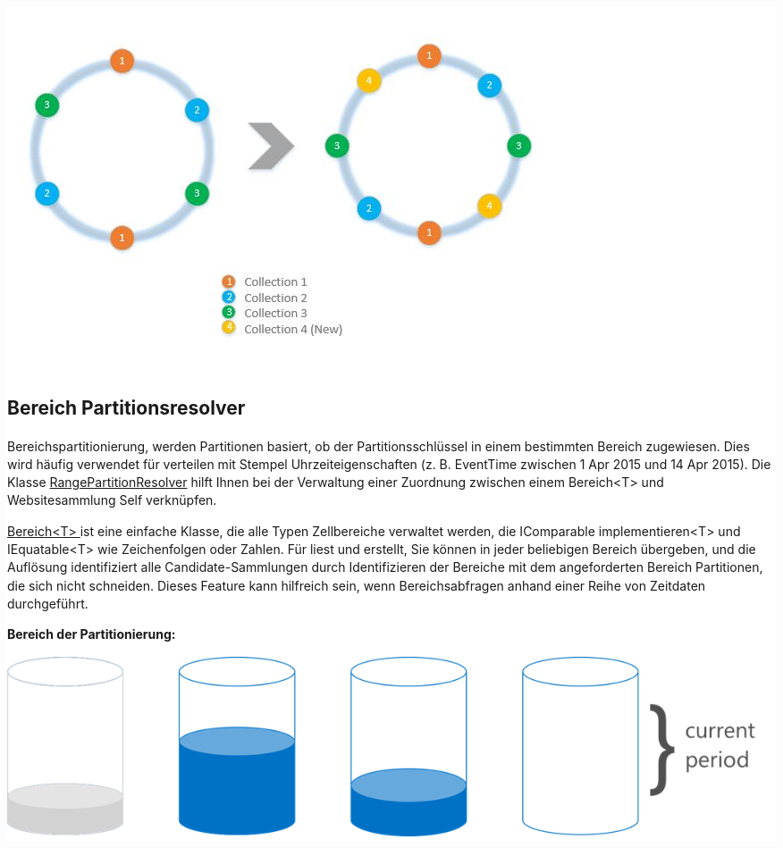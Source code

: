 ![Diagramm veranschaulichen, wie HashPartitionResolver ein Hash Anrufen erstellt](media/documentdb-sharding/HashPartitionResolver.JPG)

## <a name="range-partition-resolver"></a>Bereich Partitionsresolver

Bereichspartitionierung, werden Partitionen basiert, ob der Partitionsschlüssel in einem bestimmten Bereich zugewiesen. Dies wird häufig verwendet für verteilen mit Stempel Uhrzeiteigenschaften (z. B. EventTime zwischen 1 Apr 2015 und 14 Apr 2015). Die Klasse [RangePartitionResolver](https://msdn.microsoft.com/library/azure/mt126047.aspx) hilft Ihnen bei der Verwaltung einer Zuordnung zwischen einem Bereich\<T\> und Websitesammlung Self verknüpfen. 

[Bereich\<T\> ](https://msdn.microsoft.com/library/azure/mt126048.aspx) ist eine einfache Klasse, die alle Typen Zellbereiche verwaltet werden, die IComparable implementieren\<T\> und IEquatable\<T\> wie Zeichenfolgen oder Zahlen. Für liest und erstellt, Sie können in jeder beliebigen Bereich übergeben, und die Auflösung identifiziert alle Candidate-Sammlungen durch Identifizieren der Bereiche mit dem angeforderten Bereich Partitionen, die sich nicht schneiden. Dieses Feature kann hilfreich sein, wenn Bereichsabfragen anhand einer Reihe von Zeitdaten durchgeführt.

**Bereich der Partitionierung:**  

![ Diagramm veranschaulichen, wie Bereichspartitionierung gleichmäßig verteilt partitionsübergreifend anfordert](media/documentdb-sharding/partition-range.png)  
